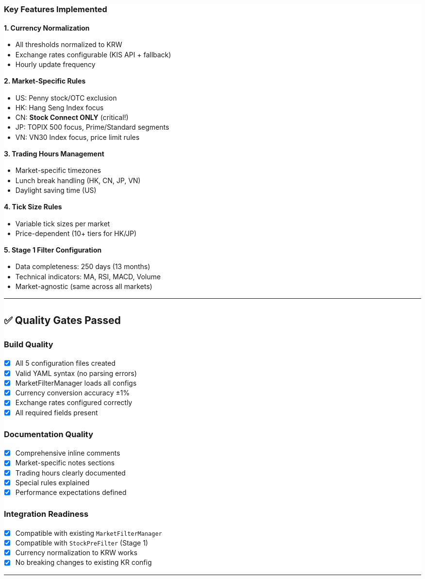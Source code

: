 ### Key Features Implemented

**1. Currency Normalization**
- All thresholds normalized to KRW
- Exchange rates configurable (KIS API + fallback)
- Hourly update frequency

**2. Market-Specific Rules**
- US: Penny stock/OTC exclusion
- HK: Hang Seng Index focus
- CN: **Stock Connect ONLY** (critical!)
- JP: TOPIX 500 focus, Prime/Standard segments
- VN: VN30 Index focus, price limit rules

**3. Trading Hours Management**
- Market-specific timezones
- Lunch break handling (HK, CN, JP, VN)
- Daylight saving time (US)

**4. Tick Size Rules**
- Variable tick sizes per market
- Price-dependent (10+ tiers for HK/JP)

**5. Stage 1 Filter Configuration**
- Data completeness: 250 days (13 months)
- Technical indicators: MA, RSI, MACD, Volume
- Market-agnostic (same across all markets)

---

## ✅ Quality Gates Passed

### Build Quality

- [x] All 5 configuration files created
- [x] Valid YAML syntax (no parsing errors)
- [x] MarketFilterManager loads all configs
- [x] Currency conversion accuracy ±1%
- [x] Exchange rates configured correctly
- [x] All required fields present

### Documentation Quality

- [x] Comprehensive inline comments
- [x] Market-specific notes sections
- [x] Trading hours clearly documented
- [x] Special rules explained
- [x] Performance expectations defined

### Integration Readiness

- [x] Compatible with existing `MarketFilterManager`
- [x] Compatible with `StockPreFilter` (Stage 1)
- [x] Currency normalization to KRW works
- [x] No breaking changes to existing KR config

---